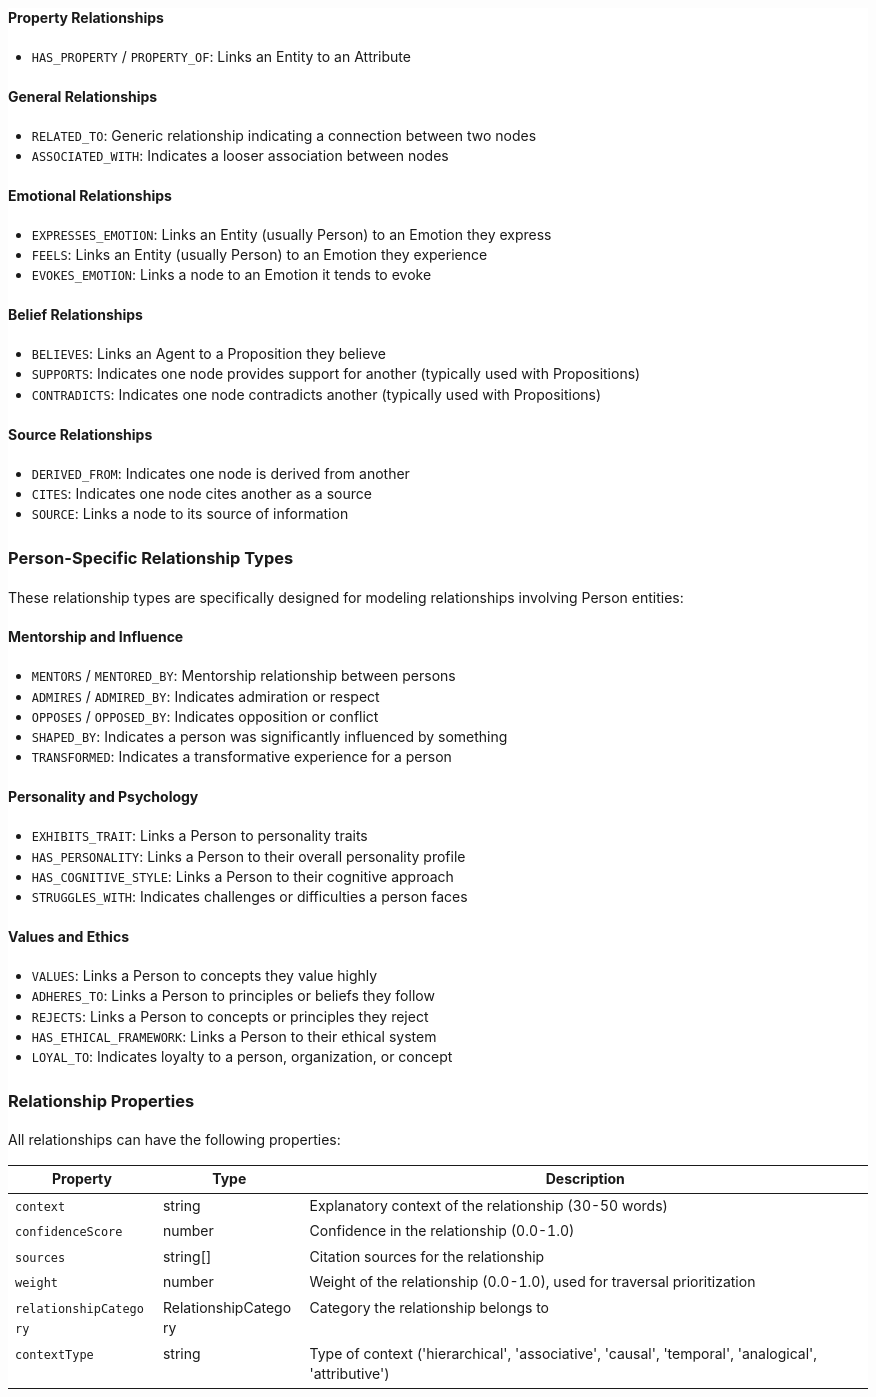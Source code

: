 #### Property Relationships
- `HAS_PROPERTY` / `PROPERTY_OF`: Links an Entity to an Attribute

#### General Relationships
- `RELATED_TO`: Generic relationship indicating a connection between two nodes
- `ASSOCIATED_WITH`: Indicates a looser association between nodes

#### Emotional Relationships
- `EXPRESSES_EMOTION`: Links an Entity (usually Person) to an Emotion they express
- `FEELS`: Links an Entity (usually Person) to an Emotion they experience
- `EVOKES_EMOTION`: Links a node to an Emotion it tends to evoke

#### Belief Relationships
- `BELIEVES`: Links an Agent to a Proposition they believe
- `SUPPORTS`: Indicates one node provides support for another (typically used with Propositions)
- `CONTRADICTS`: Indicates one node contradicts another (typically used with Propositions)

#### Source Relationships
- `DERIVED_FROM`: Indicates one node is derived from another
- `CITES`: Indicates one node cites another as a source
- `SOURCE`: Links a node to its source of information

### Person-Specific Relationship Types

These relationship types are specifically designed for modeling relationships involving Person entities:

#### Mentorship and Influence
- `MENTORS` / `MENTORED_BY`: Mentorship relationship between persons
- `ADMIRES` / `ADMIRED_BY`: Indicates admiration or respect
- `OPPOSES` / `OPPOSED_BY`: Indicates opposition or conflict
- `SHAPED_BY`: Indicates a person was significantly influenced by something
- `TRANSFORMED`: Indicates a transformative experience for a person

#### Personality and Psychology
- `EXHIBITS_TRAIT`: Links a Person to personality traits
- `HAS_PERSONALITY`: Links a Person to their overall personality profile
- `HAS_COGNITIVE_STYLE`: Links a Person to their cognitive approach
- `STRUGGLES_WITH`: Indicates challenges or difficulties a person faces

#### Values and Ethics
- `VALUES`: Links a Person to concepts they value highly
- `ADHERES_TO`: Links a Person to principles or beliefs they follow
- `REJECTS`: Links a Person to concepts or principles they reject
- `HAS_ETHICAL_FRAMEWORK`: Links a Person to their ethical system
- `LOYAL_TO`: Indicates loyalty to a person, organization, or concept

### Relationship Properties

All relationships can have the following properties:

| Property | Type | Description |
|----------|------|-------------|
| `context` | string | Explanatory context of the relationship (30-50 words) |
| `confidenceScore` | number | Confidence in the relationship (0.0-1.0) |
| `sources` | string[] | Citation sources for the relationship |
| `weight` | number | Weight of the relationship (0.0-1.0), used for traversal prioritization |
| `relationshipCategory` | RelationshipCategory | Category the relationship belongs to |
| `contextType` | string | Type of context ('hierarchical', 'associative', 'causal', 'temporal', 'analogical', 'attributive') |